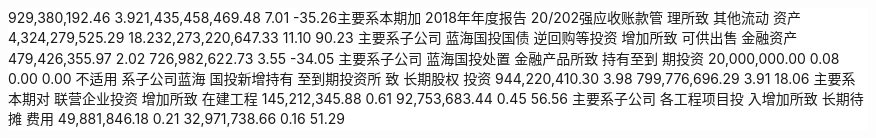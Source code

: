 929,380,192.46
3.921,435,458,469.48
7.01
-35.26主要系本期加
2018年年度报告
20/202强应收账款管
理所致
其他流动
资产
4,324,279,525.29
18.232,273,220,647.33
11.10
90.23
主要系子公司
蓝海国投国债
逆回购等投资
增加所致
可供出售
金融资产
479,426,355.97
2.02
726,982,622.73
3.55
-34.05
主要系子公司
蓝海国投处置
金融产品所致
持有至到
期投资
20,000,000.00
0.08
0.00
0.00
不适用
系子公司蓝海
国投新增持有
至到期投资所
致
长期股权
投资
944,220,410.30
3.98
799,776,696.29
3.91
18.06
主要系本期对
联营企业投资
增加所致
在建工程
145,212,345.88
0.61
92,753,683.44
0.45
56.56
主要系子公司
各工程项目投
入增加所致
长期待摊
费用
49,881,846.18
0.21
32,971,738.66
0.16
51.29